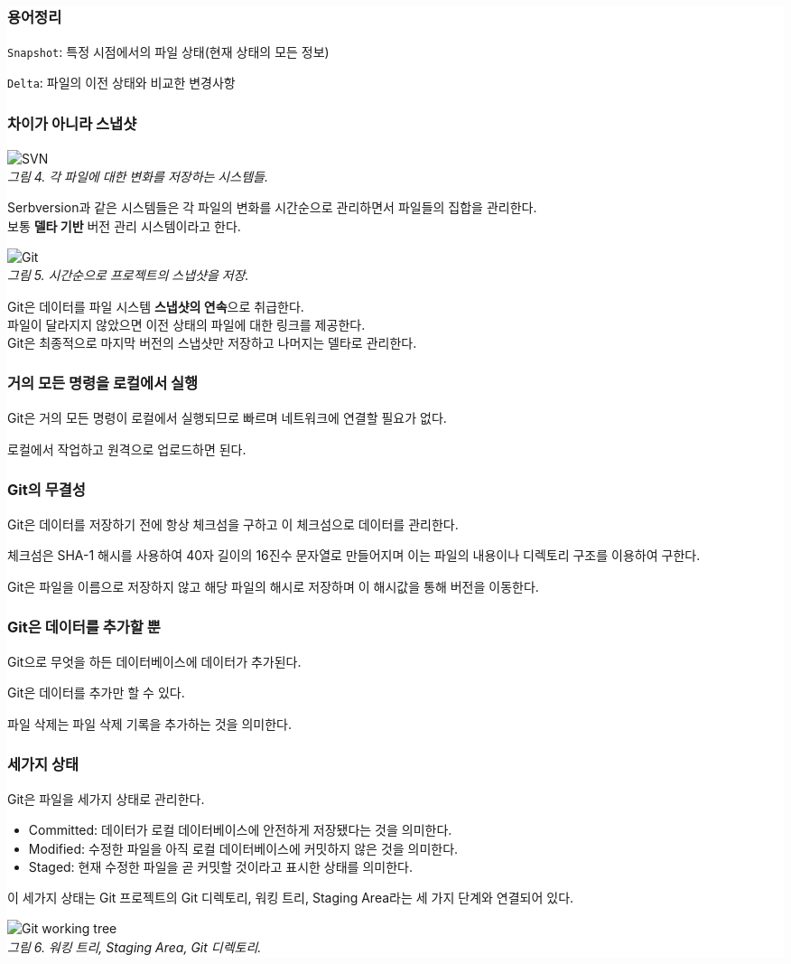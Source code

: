 ### 용어정리

`Snapshot`: 특정 시점에서의 파일 상태(현재 상태의 모든 정보)

`Delta`: 파일의 이전 상태와 비교한 변경사항

### 차이가 아니라 스냅샷

![SVN](https://git-scm.com/book/en/v2/images/deltas.png)  
*그림 4. 각 파일에 대한 변화를 저장하는 시스템들.*

Serbversion과 같은 시스템들은 각 파일의 변화를 시간순으로 관리하면서 파일들의 집합을 관리한다.  
보통 **델타 기반** 버전 관리 시스템이라고 한다.

![Git](https://git-scm.com/book/en/v2/images/snapshots.png)  
*그림 5. 시간순으로 프로젝트의 스냅샷을 저장.*

Git은 데이터를 파일 시스템 **스냅샷의 연속**으로 취급한다.  
파일이 달라지지 않았으면 이전 상태의 파일에 대한 링크를 제공한다.  
Git은 최종적으로 마지막 버전의 스냅샷만 저장하고 나머지는 델타로 관리한다.

### 거의 모든 명령을 로컬에서 실행

Git은 거의 모든 명령이 로컬에서 실행되므로 빠르며 네트워크에 연결할 필요가 없다.

로컬에서 작업하고 원격으로 업로드하면 된다.

### Git의 무결성

Git은 데이터를 저장하기 전에 항상 체크섬을 구하고 이 체크섬으로 데이터를 관리한다.

체크섬은 SHA-1 해시를 사용하여 40자 길이의 16진수 문자열로 만들어지며 이는 파일의 내용이나 디렉토리 구조를 이용하여 구한다.

Git은 파일을 이름으로 저장하지 않고 해당 파일의 해시로 저장하며 이 해시값을 통해 버전을 이동한다. 

### Git은 데이터를 추가할 뿐

Git으로 무엇을 하든 데이터베이스에 데이터가 추가된다.

Git은 데이터를 추가만 할 수 있다.

파일 삭제는 파일 삭제 기록을 추가하는 것을 의미한다.

### 세가지 상태

Git은 파일을 세가지 상태로 관리한다.

- Committed: 데이터가 로컬 데이터베이스에 안전하게 저장됐다는 것을 의미한다.
- Modified: 수정한 파일을 아직 로컬 데이터베이스에 커밋하지 않은 것을 의미한다.
- Staged: 현재 수정한 파일을 곧 커밋할 것이라고 표시한 상태를 의미한다.

이 세가지 상태는 Git 프로젝트의 Git 디렉토리, 워킹 트리, Staging Area라는 세 가지 단계와 연결되어 있다.

![Git working tree](https://git-scm.com/book/en/v2/images/areas.png)  
*그림 6. 워킹 트리, Staging Area, Git 디렉토리.*
